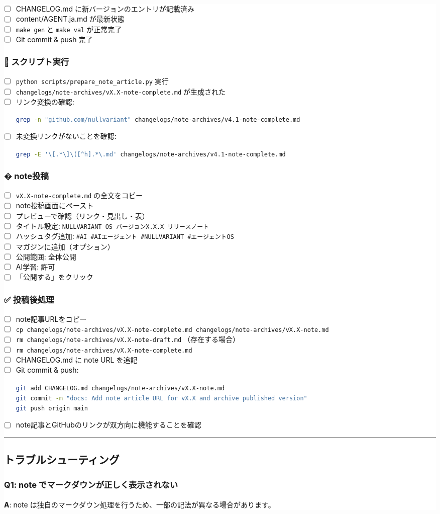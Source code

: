 - [ ] CHANGELOG.md に新バージョンのエントリが記載済み
- [ ] content/AGENT.ja.md が最新状態
- [ ] `make gen` と `make val` が正常完了
- [ ] Git commit & push 完了

### 🔧 スクリプト実行

- [ ] `python scripts/prepare_note_article.py` 実行
- [ ] `changelogs/note-archives/vX.X-note-complete.md` が生成された
- [ ] リンク変換の確認:
  ```bash
  grep -n "github.com/nullvariant" changelogs/note-archives/v4.1-note-complete.md
  ```
- [ ] 未変換リンクがないことを確認:
  ```bash
  grep -E '\[.*\]\([^h].*\.md' changelogs/note-archives/v4.1-note-complete.md
  ```

### � note投稿

- [ ] `vX.X-note-complete.md` の全文をコピー
- [ ] note投稿画面にペースト
- [ ] プレビューで確認（リンク・見出し・表）
- [ ] タイトル設定: `NULLVARIANT OS バージョンX.X.X リリースノート`
- [ ] ハッシュタグ追加: `#AI #AIエージェント #NULLVARIANT #エージェントOS`
- [ ] マガジンに追加（オプション）
- [ ] 公開範囲: 全体公開
- [ ] AI学習: 許可
- [ ] 「公開する」をクリック

### ✅ 投稿後処理

- [ ] note記事URLをコピー
- [ ] `cp changelogs/note-archives/vX.X-note-complete.md changelogs/note-archives/vX.X-note.md`
- [ ] `rm changelogs/note-archives/vX.X-note-draft.md` （存在する場合）
- [ ] `rm changelogs/note-archives/vX.X-note-complete.md`
- [ ] CHANGELOG.md に note URL を追記
- [ ] Git commit & push:
  ```bash
  git add CHANGELOG.md changelogs/note-archives/vX.X-note.md
  git commit -m "docs: Add note article URL for vX.X and archive published version"
  git push origin main
  ```
- [ ] note記事とGitHubのリンクが双方向に機能することを確認

---

## トラブルシューティング

### Q1: note でマークダウンが正しく表示されない

**A**: note は独自のマークダウン処理を行うため、一部の記法が異なる場合があります。
